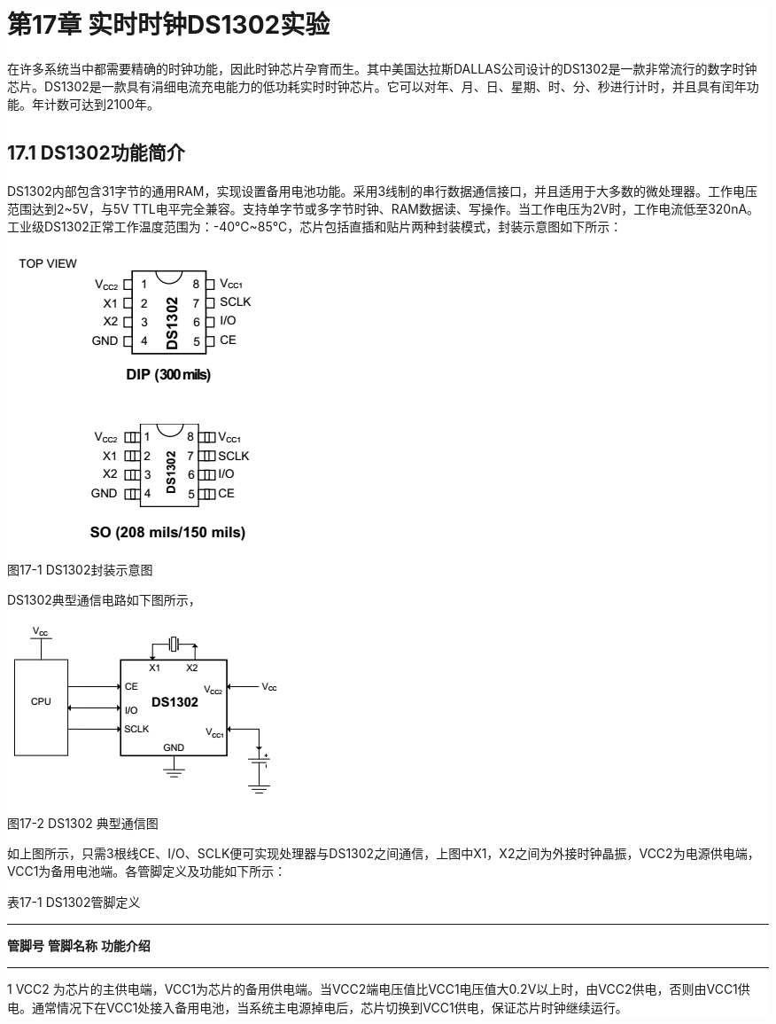 #  第17章 实时时钟DS1302实验

在许多系统当中都需要精确的时钟功能，因此时钟芯片孕育而生。其中美国达拉斯DALLAS公司设计的DS1302是一款非常流行的数字时钟芯片。DS1302是一款具有涓细电流充电能力的低功耗实时时钟芯片。它可以对年、月、日、星期、时、分、秒进行计时，并且具有闰年功能。年计数可达到2100年。

## 17.1 DS1302功能简介

DS1302内部包含31字节的通用RAM，实现设置备用电池功能。采用3线制的串行数据通信接口，并且适用于大多数的微处理器。工作电压范围达到2\~5V，与5V TTL电平完全兼容。支持单字节或多字节时钟、RAM数据读、写操作。当工作电压为2V时，工作电流低至320nA。工业级DS1302正常工作温度范围为：-40℃\~85℃，芯片包括直插和贴片两种封装模式，封装示意图如下所示：

![](../media/image181.png)  

图17-1 DS1302封装示意图

DS1302典型通信电路如下图所示，

![](../media/image182.png)  

图17-2 DS1302 典型通信图

如上图所示，只需3根线CE、I/O、SCLK便可实现处理器与DS1302之间通信，上图中X1，X2之间为外接时钟晶振，VCC2为电源供电端，VCC1为备用电池端。各管脚定义及功能如下所示：

表17-1 DS1302管脚定义

------------------------------------------------------------------------------------------------------------------------------------------------------------------------------------------------------------------------------------------
**管脚号**   **管脚名称**   **功能介绍**
------------ -------------- --------------------------------------------------------------------------------------------------------------------------------------------------------------------------------------------------------------
1            VCC2           为芯片的主供电端，VCC1为芯片的备用供电端。当VCC2端电压值比VCC1电压值大0.2V以上时，由VCC2供电，否则由VCC1供电。通常情况下在VCC1处接入备用电池，当系统主电源掉电后，芯片切换到VCC1供电，保证芯片时钟继续运行。
